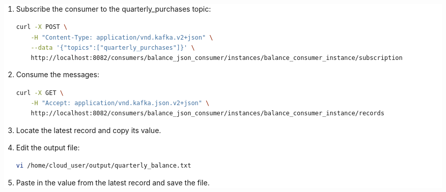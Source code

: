 1. Subscribe the consumer to the quarterly_purchases topic:

    ```sh
    curl -X POST \
        -H "Content-Type: application/vnd.kafka.v2+json" \
        --data '{"topics":["quarterly_purchases"]}' \
        http://localhost:8082/consumers/balance_json_consumer/instances/balance_consumer_instance/subscription
    ```

1. Consume the messages:

    ```sh
    curl -X GET \
        -H "Accept: application/vnd.kafka.json.v2+json" \
        http://localhost:8082/consumers/balance_json_consumer/instances/balance_consumer_instance/records
    ```

1. Locate the latest record and copy its value.
1. Edit the output file:

    ```sh
    vi /home/cloud_user/output/quarterly_balance.txt
    ```

1. Paste in the value from the latest record and save the file.
